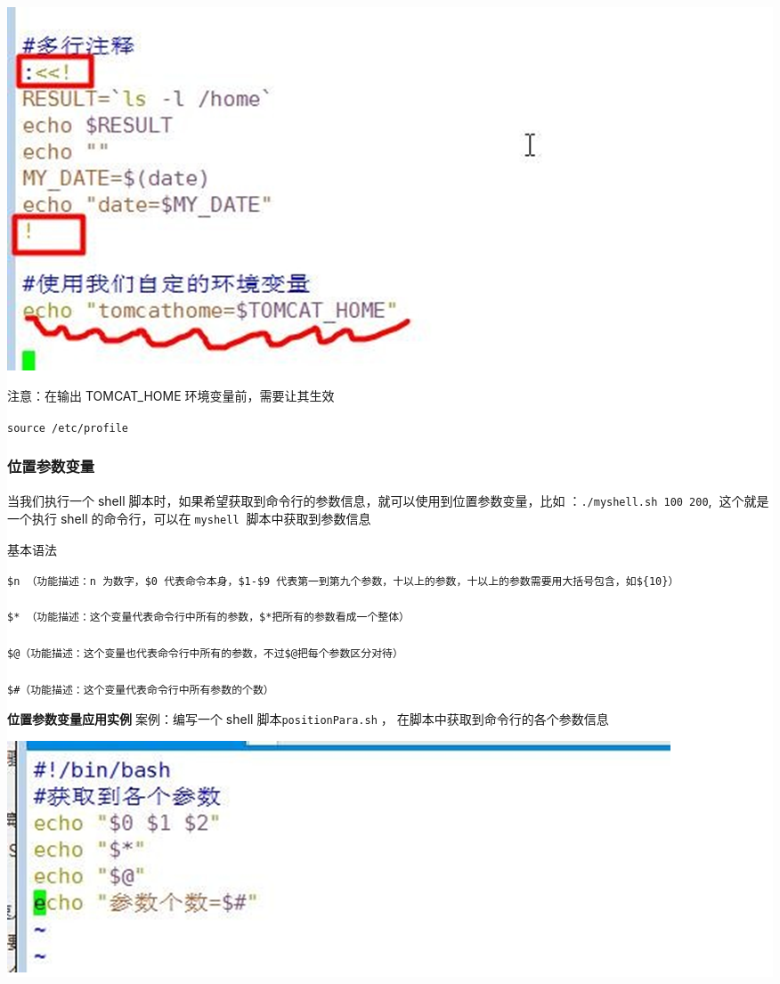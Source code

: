 ![](attachment/Pasted%20image%2020230913161130.png)

注意：在输出 TOMCAT_HOME 环境变量前，需要让其生效
```txt
source /etc/profile
```

### 位置参数变量

当我们执行一个 shell 脚本时，如果希望获取到命令行的参数信息，就可以使用到位置参数变量，比如 ：` ./myshell.sh 100 200 `,  这个就是一个执行 shell 的命令行，可以在 `myshell`  脚本中获取到参数信息

基本语法
```txt
$n （功能描述：n 为数字，$0 代表命令本身，$1-$9 代表第一到第九个参数，十以上的参数，十以上的参数需要用大括号包含，如${10}）

$* （功能描述：这个变量代表命令行中所有的参数，$*把所有的参数看成一个整体）

$@（功能描述：这个变量也代表命令行中所有的参数，不过$@把每个参数区分对待）

$#（功能描述：这个变量代表命令行中所有参数的个数）
```

**位置参数变量应用实例**
案例：编写一个 shell 脚本`positionPara.sh` ， 在脚本中获取到命令行的各个参数信息

![](attachment/Pasted%20image%2020230913161544.png)
